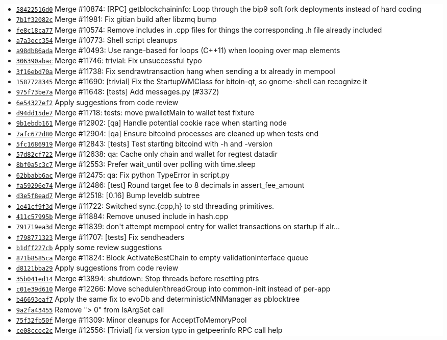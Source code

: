 - [`58422516d0`](https://github.com/ameropay/amero/commit/58422516d0) Merge #10874: [RPC] getblockchaininfo: Loop through the bip9 soft fork deployments instead of hard coding
- [`7b1f32082c`](https://github.com/ameropay/amero/commit/7b1f32082c) Merge #11981: Fix gitian build after libzmq bump
- [`fe8c18ca77`](https://github.com/ameropay/amero/commit/fe8c18ca77) Merge #10574: Remove includes in .cpp files for things the corresponding .h file already included
- [`a7a3ecc354`](https://github.com/ameropay/amero/commit/a7a3ecc354) Merge #10773: Shell script cleanups
- [`a98db86ada`](https://github.com/ameropay/amero/commit/a98db86ada) Merge #10493: Use range-based for loops (C++11) when looping over map elements
- [`306390abac`](https://github.com/ameropay/amero/commit/306390abac) Merge #11746: trivial: Fix unsuccessful typo
- [`3f16ebd70a`](https://github.com/ameropay/amero/commit/3f16ebd70a) Merge #11738: Fix sendrawtransaction hang when sending a tx already in mempool
- [`1587728345`](https://github.com/ameropay/amero/commit/1587728345) Merge #11690: [trivial] Fix the StartupWMClass for bitoin-qt, so gnome-shell can recognize it
- [`975f73be7a`](https://github.com/ameropay/amero/commit/975f73be7a) Merge #11648: [tests] Add messages.py  (#3372)
- [`6e54327ef2`](https://github.com/ameropay/amero/commit/6e54327ef2) Apply suggestions from code review
- [`d94dd15de7`](https://github.com/ameropay/amero/commit/d94dd15de7) Merge #11718: tests: move pwalletMain to wallet test fixture
- [`9b1ebdb161`](https://github.com/ameropay/amero/commit/9b1ebdb161) Merge #12902: [qa] Handle potential cookie race when starting node
- [`7afc672d80`](https://github.com/ameropay/amero/commit/7afc672d80) Merge #12904: [qa] Ensure bitcoind processes are cleaned up when tests end
- [`5fc1686919`](https://github.com/ameropay/amero/commit/5fc1686919) Merge #12843: [tests] Test starting bitcoind with -h and -version
- [`57d82cf722`](https://github.com/ameropay/amero/commit/57d82cf722) Merge #12638: qa: Cache only chain and wallet for regtest datadir
- [`8bf0a5c3c7`](https://github.com/ameropay/amero/commit/8bf0a5c3c7) Merge #12553: Prefer wait_until over polling with time.sleep
- [`62bbabb6ac`](https://github.com/ameropay/amero/commit/62bbabb6ac) Merge #12475: qa: Fix python TypeError in script.py
- [`fa59296e74`](https://github.com/ameropay/amero/commit/fa59296e74) Merge #12486: [test] Round target fee to 8 decimals in assert_fee_amount
- [`d3e5f8ead7`](https://github.com/ameropay/amero/commit/d3e5f8ead7) Merge #12518: [0.16]  Bump leveldb subtree
- [`1e41cf9f3d`](https://github.com/ameropay/amero/commit/1e41cf9f3d) Merge #11722: Switched sync.{cpp,h} to std threading primitives.
- [`411c57995b`](https://github.com/ameropay/amero/commit/411c57995b) Merge #11884: Remove unused include in hash.cpp
- [`791719ea3d`](https://github.com/ameropay/amero/commit/791719ea3d) Merge #11839: don't attempt mempool entry for wallet transactions on startup if alr…
- [`f798771323`](https://github.com/ameropay/amero/commit/f798771323) Merge #11707: [tests] Fix sendheaders
- [`b1dff227cb`](https://github.com/ameropay/amero/commit/b1dff227cb) Apply some review suggestions
- [`871b8585ca`](https://github.com/ameropay/amero/commit/871b8585ca) Merge #11824: Block ActivateBestChain to empty validationinterface queue
- [`d8121bba29`](https://github.com/ameropay/amero/commit/d8121bba29) Apply suggestions from code review
- [`35b041ed14`](https://github.com/ameropay/amero/commit/35b041ed14) Merge #13894: shutdown: Stop threads before resetting ptrs
- [`c01e39d610`](https://github.com/ameropay/amero/commit/c01e39d610) Merge #12266: Move scheduler/threadGroup into common-init instead of per-app
- [`b46693eaf7`](https://github.com/ameropay/amero/commit/b46693eaf7) Apply the same fix to evoDb and deterministicMNManager as pblocktree
- [`9a2fa43455`](https://github.com/ameropay/amero/commit/9a2fa43455) Remove "> 0" from IsArgSet call
- [`75f32fb50f`](https://github.com/ameropay/amero/commit/75f32fb50f) Merge #11309: Minor cleanups for AcceptToMemoryPool
- [`ce08ccec2c`](https://github.com/ameropay/amero/commit/ce08ccec2c) Merge #12556: [Trivial] fix version typo in getpeerinfo RPC call help